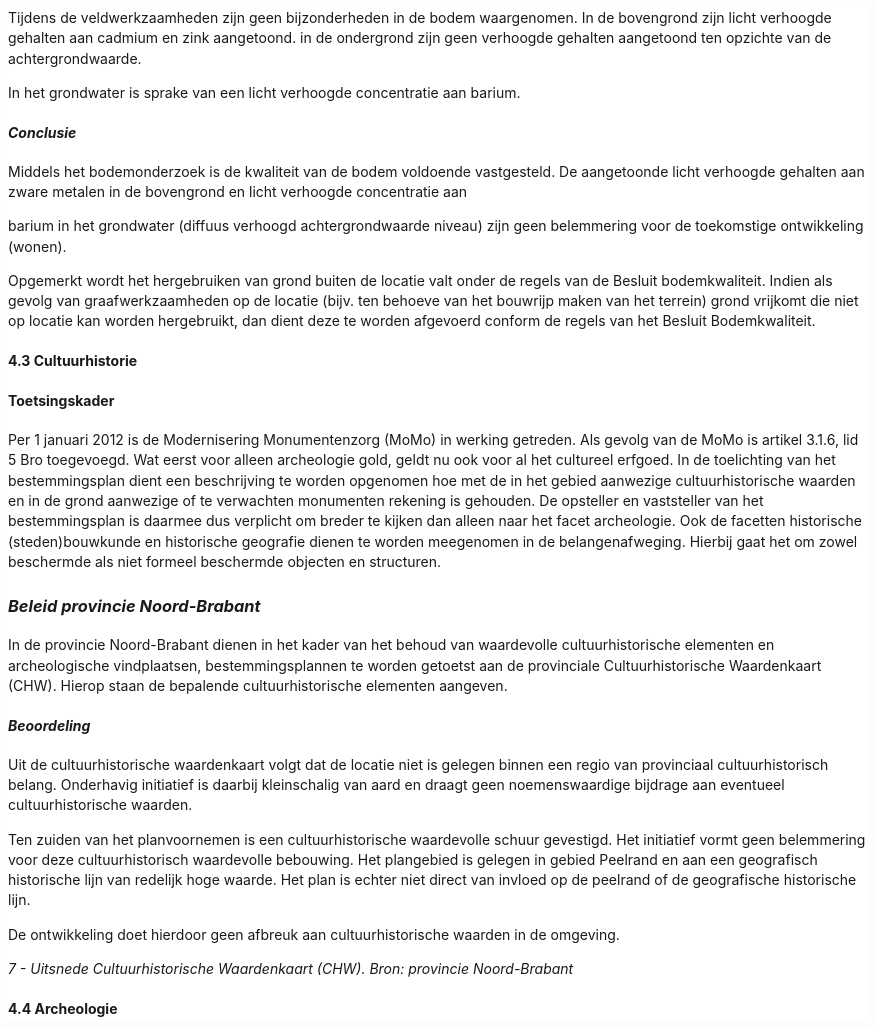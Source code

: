 Tijdens de veldwerkzaamheden zijn geen bijzonderheden in de bodem waargenomen. In de bovengrond zijn licht verhoogde gehalten aan cadmium en zink aangetoond. in de ondergrond zijn geen verhoogde gehalten aangetoond ten opzichte van de achtergrondwaarde.

In het grondwater is sprake van een licht verhoogde concentratie aan barium.

#### *Conclusie*

Middels het bodemonderzoek is de kwaliteit van de bodem voldoende vastgesteld. De aangetoonde licht verhoogde gehalten aan zware metalen in de bovengrond en licht verhoogde concentratie aan

barium in het grondwater (diffuus verhoogd achtergrondwaarde niveau) zijn geen belemmering voor de toekomstige ontwikkeling (wonen).

Opgemerkt wordt het hergebruiken van grond buiten de locatie valt onder de regels van de Besluit bodemkwaliteit. Indien als gevolg van graafwerkzaamheden op de locatie (bijv. ten behoeve van het bouwrijp maken van het terrein) grond vrijkomt die niet op locatie kan worden hergebruikt, dan dient deze te worden afgevoerd conform de regels van het Besluit Bodemkwaliteit.

#### <span id="page-26-0"></span>**4.3 Cultuurhistorie**

#### Toetsingskader

Per 1 januari 2012 is de Modernisering Monumentenzorg (MoMo) in werking getreden. Als gevolg van de MoMo is artikel 3.1.6, lid 5 Bro toegevoegd. Wat eerst voor alleen archeologie gold, geldt nu ook voor al het cultureel erfgoed. In de toelichting van het bestemmingsplan dient een beschrijving te worden opgenomen hoe met de in het gebied aanwezige cultuurhistorische waarden en in de grond aanwezige of te verwachten monumenten rekening is gehouden. De opsteller en vaststeller van het bestemmingsplan is daarmee dus verplicht om breder te kijken dan alleen naar het facet archeologie. Ook de facetten historische (steden)bouwkunde en historische geografie dienen te worden meegenomen in de belangenafweging. Hierbij gaat het om zowel beschermde als niet formeel beschermde objecten en structuren.

### *Beleid provincie Noord-Brabant*

In de provincie Noord-Brabant dienen in het kader van het behoud van waardevolle cultuurhistorische elementen en archeologische vindplaatsen, bestemmingsplannen te worden getoetst aan de provinciale Cultuurhistorische Waardenkaart (CHW). Hierop staan de bepalende cultuurhistorische elementen aangeven.

#### *Beoordeling*

Uit de cultuurhistorische waardenkaart volgt dat de locatie niet is gelegen binnen een regio van provinciaal cultuurhistorisch belang. Onderhavig initiatief is daarbij kleinschalig van aard en draagt geen noemenswaardige bijdrage aan eventueel cultuurhistorische waarden.

Ten zuiden van het planvoornemen is een cultuurhistorische waardevolle schuur gevestigd. Het initiatief vormt geen belemmering voor deze cultuurhistorisch waardevolle bebouwing. Het plangebied is gelegen in gebied Peelrand en aan een geografisch historische lijn van redelijk hoge waarde. Het plan is echter niet direct van invloed op de peelrand of de geografische historische lijn.

De ontwikkeling doet hierdoor geen afbreuk aan cultuurhistorische waarden in de omgeving.

*7 - Uitsnede Cultuurhistorische Waardenkaart (CHW). Bron: provincie Noord-Brabant*

#### <span id="page-27-0"></span>**4.4 Archeologie**
